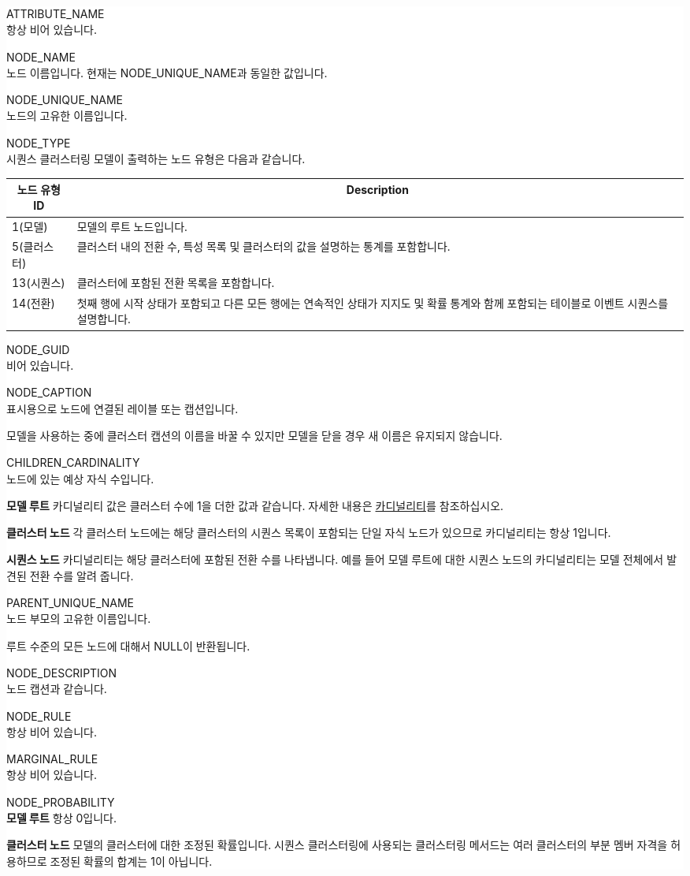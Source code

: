  ATTRIBUTE_NAME  
 항상 비어 있습니다.  
  
 NODE_NAME  
 노드 이름입니다. 현재는 NODE_UNIQUE_NAME과 동일한 값입니다.  
  
 NODE_UNIQUE_NAME  
 노드의 고유한 이름입니다.  
  
 NODE_TYPE  
 시퀀스 클러스터링 모델이 출력하는 노드 유형은 다음과 같습니다.  
  
|노드 유형 ID|Description|  
|------------------|-----------------|  
|1(모델)|모델의 루트 노드입니다.|  
|5(클러스터)|클러스터 내의 전환 수, 특성 목록 및 클러스터의 값을 설명하는 통계를 포함합니다.|  
|13(시퀀스)|클러스터에 포함된 전환 목록을 포함합니다.|  
|14(전환)|첫째 행에 시작 상태가 포함되고 다른 모든 행에는 연속적인 상태가 지지도 및 확률 통계와 함께 포함되는 테이블로 이벤트 시퀀스를 설명합니다.|  
  
 NODE_GUID  
 비어 있습니다.  
  
 NODE_CAPTION  
 표시용으로 노드에 연결된 레이블 또는 캡션입니다.  
  
 모델을 사용하는 중에 클러스터 캡션의 이름을 바꿀 수 있지만 모델을 닫을 경우 새 이름은 유지되지 않습니다.  
  
 CHILDREN_CARDINALITY  
 노드에 있는 예상 자식 수입니다.  
  
 **모델 루트** 카디널리티 값은 클러스터 수에 1을 더한 값과 같습니다. 자세한 내용은 [카디널리티](#bkmk_cardinality)를 참조하십시오.  
  
 **클러스터 노드** 각 클러스터 노드에는 해당 클러스터의 시퀀스 목록이 포함되는 단일 자식 노드가 있으므로 카디널리티는 항상 1입니다.  
  
 **시퀀스 노드** 카디널리티는 해당 클러스터에 포함된 전환 수를 나타냅니다. 예를 들어 모델 루트에 대한 시퀀스 노드의 카디널리티는 모델 전체에서 발견된 전환 수를 알려 줍니다.  
  
 PARENT_UNIQUE_NAME  
 노드 부모의 고유한 이름입니다.  
  
 루트 수준의 모든 노드에 대해서 NULL이 반환됩니다.  
  
 NODE_DESCRIPTION  
 노드 캡션과 같습니다.  
  
 NODE_RULE  
 항상 비어 있습니다.  
  
 MARGINAL_RULE  
 항상 비어 있습니다.  
  
 NODE_PROBABILITY  
 **모델 루트** 항상 0입니다.  
  
 **클러스터 노드** 모델의 클러스터에 대한 조정된 확률입니다. 시퀀스 클러스터링에 사용되는 클러스터링 메서드는 여러 클러스터의 부분 멤버 자격을 허용하므로 조정된 확률의 합계는 1이 아닙니다.  
  